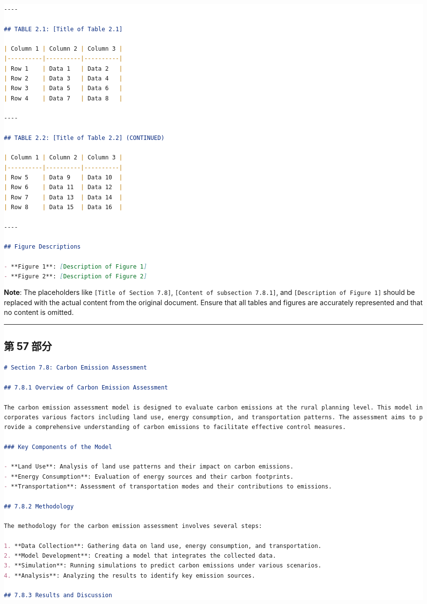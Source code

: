 ```markdown
----

## TABLE 2.1: [Title of Table 2.1]

| Column 1 | Column 2 | Column 3 |
|----------|----------|----------|
| Row 1    | Data 1   | Data 2   |
| Row 2    | Data 3   | Data 4   |
| Row 3    | Data 5   | Data 6   |
| Row 4    | Data 7   | Data 8   |

----

## TABLE 2.2: [Title of Table 2.2] (CONTINUED)

| Column 1 | Column 2 | Column 3 |
|----------|----------|----------|
| Row 5    | Data 9   | Data 10  |
| Row 6    | Data 11  | Data 12  |
| Row 7    | Data 13  | Data 14  |
| Row 8    | Data 15  | Data 16  |

----

## Figure Descriptions

- **Figure 1**: [Description of Figure 1]
- **Figure 2**: [Description of Figure 2]
```

**Note**: The placeholders like `[Title of Section 7.8]`, `[Content of subsection 7.8.1]`, and `[Description of Figure 1]` should be replaced with the actual content from the original document. Ensure that all tables and figures are accurately represented and that no content is omitted.

---

## 第 57 部分

```markdown
# Section 7.8: Carbon Emission Assessment

## 7.8.1 Overview of Carbon Emission Assessment

The carbon emission assessment model is designed to evaluate carbon emissions at the rural planning level. This model incorporates various factors including land use, energy consumption, and transportation patterns. The assessment aims to provide a comprehensive understanding of carbon emissions to facilitate effective control measures.

### Key Components of the Model

- **Land Use**: Analysis of land use patterns and their impact on carbon emissions.
- **Energy Consumption**: Evaluation of energy sources and their carbon footprints.
- **Transportation**: Assessment of transportation modes and their contributions to emissions.

## 7.8.2 Methodology

The methodology for the carbon emission assessment involves several steps:

1. **Data Collection**: Gathering data on land use, energy consumption, and transportation.
2. **Model Development**: Creating a model that integrates the collected data.
3. **Simulation**: Running simulations to predict carbon emissions under various scenarios.
4. **Analysis**: Analyzing the results to identify key emission sources.

## 7.8.3 Results and Discussion
```